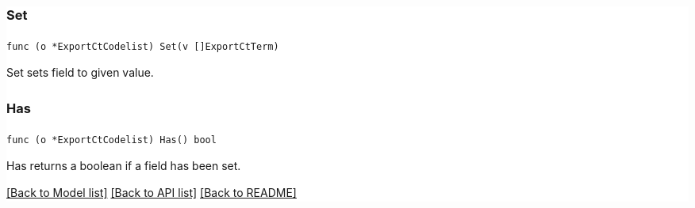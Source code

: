 ### Set

`func (o *ExportCtCodelist) Set(v []ExportCtTerm)`

Set sets  field to given value.

### Has

`func (o *ExportCtCodelist) Has() bool`

Has returns a boolean if a field has been set.


[[Back to Model list]](../README.md#documentation-for-models) [[Back to API list]](../README.md#documentation-for-api-endpoints) [[Back to README]](../README.md)


